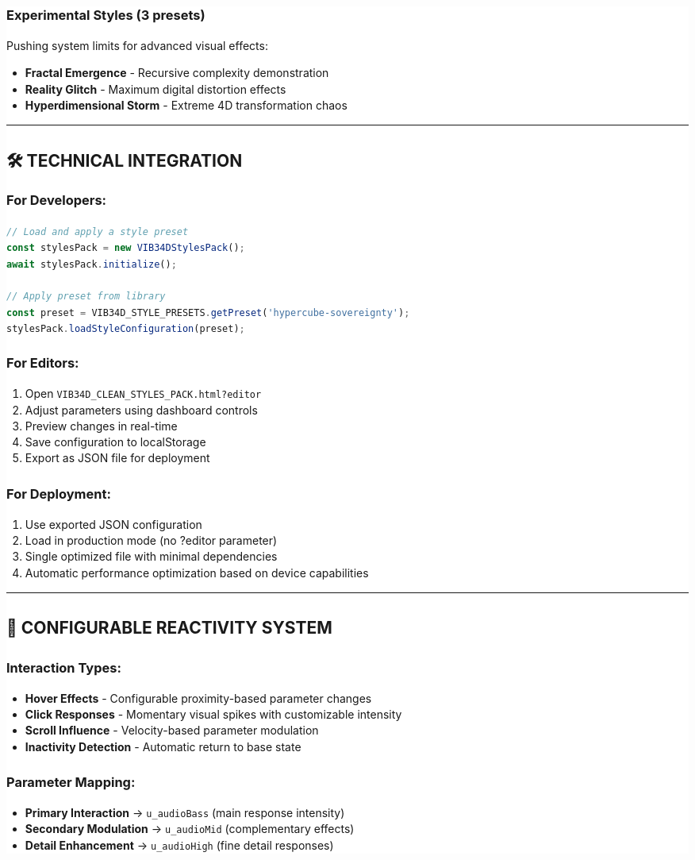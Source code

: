 ### **Experimental Styles (3 presets)**
Pushing system limits for advanced visual effects:
- **Fractal Emergence** - Recursive complexity demonstration
- **Reality Glitch** - Maximum digital distortion effects
- **Hyperdimensional Storm** - Extreme 4D transformation chaos

---

## 🛠️ **TECHNICAL INTEGRATION**

### **For Developers:**
```javascript
// Load and apply a style preset
const stylesPack = new VIB34DStylesPack();
await stylesPack.initialize();

// Apply preset from library
const preset = VIB34D_STYLE_PRESETS.getPreset('hypercube-sovereignty');
stylesPack.loadStyleConfiguration(preset);
```

### **For Editors:**
1. Open `VIB34D_CLEAN_STYLES_PACK.html?editor`
2. Adjust parameters using dashboard controls
3. Preview changes in real-time
4. Save configuration to localStorage
5. Export as JSON file for deployment

### **For Deployment:**
1. Use exported JSON configuration
2. Load in production mode (no ?editor parameter)
3. Single optimized file with minimal dependencies
4. Automatic performance optimization based on device capabilities

---

## 🎨 **CONFIGURABLE REACTIVITY SYSTEM**

### **Interaction Types:**
- **Hover Effects** - Configurable proximity-based parameter changes
- **Click Responses** - Momentary visual spikes with customizable intensity
- **Scroll Influence** - Velocity-based parameter modulation
- **Inactivity Detection** - Automatic return to base state

### **Parameter Mapping:**
- **Primary Interaction** → `u_audioBass` (main response intensity)
- **Secondary Modulation** → `u_audioMid` (complementary effects)
- **Detail Enhancement** → `u_audioHigh` (fine detail responses)
